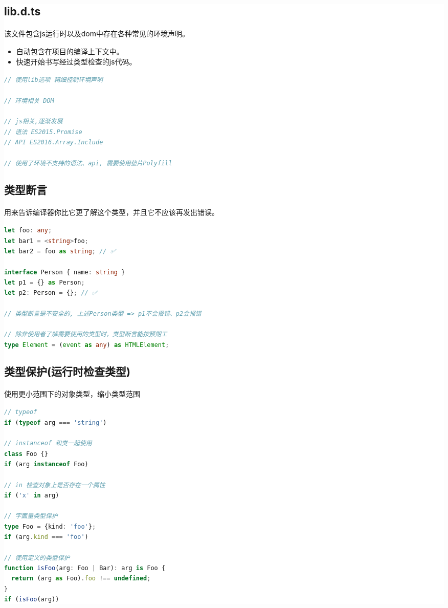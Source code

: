 ## lib.d.ts
该文件包含js运行时以及dom中存在各种常见的环境声明。
- 自动包含在项目的编译上下文中。
- 快速开始书写经过类型检查的js代码。
```ts
// 使用lib选项 精细控制环境声明

// 环境相关 DOM

// js相关,逐渐发展
// 语法 ES2015.Promise
// API ES2016.Array.Include

// 使用了环境不支持的语法、api, 需要使用垫片Polyfill
```

## 类型断言
用来告诉编译器你比它更了解这个类型，并且它不应该再发出错误。
```ts
let foo: any;
let bar1 = <string>foo;
let bar2 = foo as string; // ✅

interface Person { name: string }
let p1 = {} as Person;
let p2: Person = {}; // ✅

// 类型断言是不安全的, 上述Person类型 => p1不会报错、p2会报错

// 除非使用者了解需要使用的类型时，类型断言能按预期工
type Element = (event as any) as HTMLElement;
```

## 类型保护(运行时检查类型)
使用更小范围下的对象类型，缩小类型范围
```ts
// typeof
if (typeof arg === 'string')

// instanceof 和类一起使用
class Foo {}
if (arg instanceof Foo)

// in 检查对象上是否存在一个属性
if ('x' in arg)

// 字面量类型保护
type Foo = {kind: 'foo'};
if (arg.kind === 'foo')

// 使用定义的类型保护
function isFoo(arg: Foo | Bar): arg is Foo {
  return (arg as Foo).foo !== undefined;
}
if (isFoo(arg))
```
